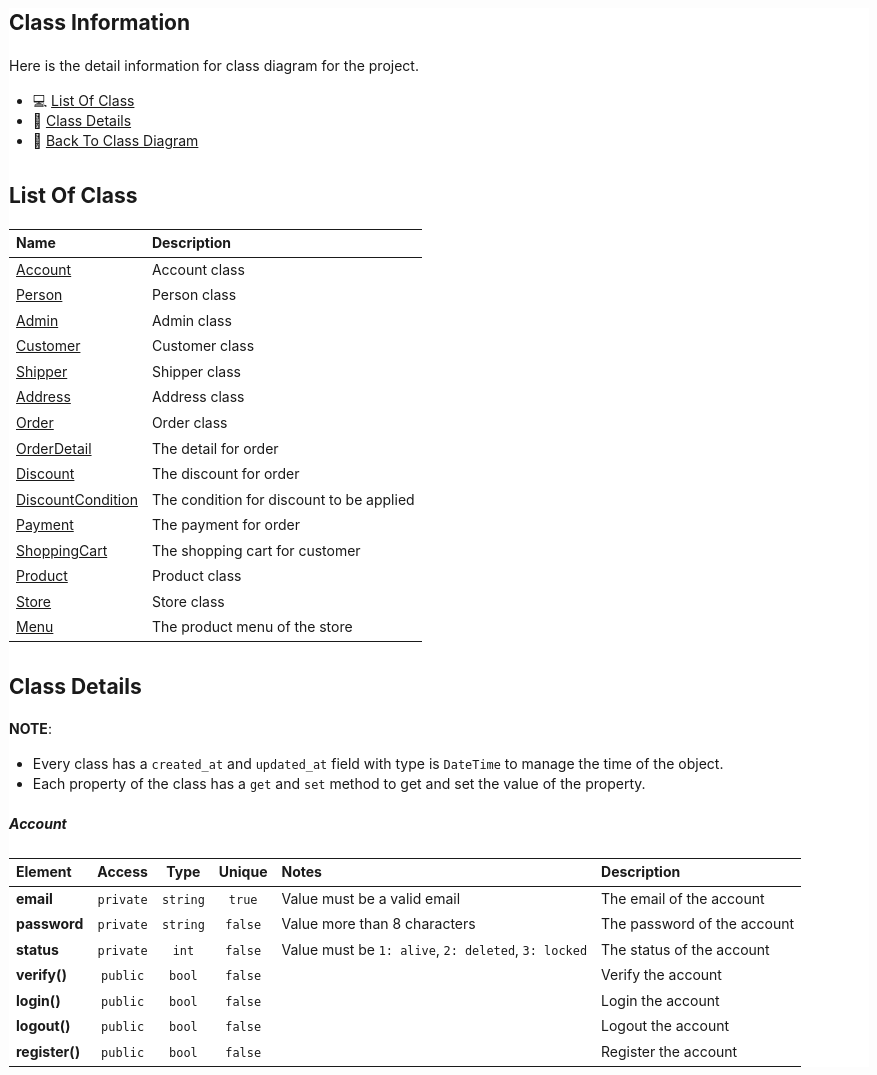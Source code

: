## Class Information

Here is the detail information for class diagram for the project.

- 💻 [List Of Class](#list-of-class)
- 👀 [Class Details](#class-details)
- 📁 [Back To Class Diagram](./only-classname.png)

## List Of Class

| Name                                    | Description                              |
| :-------------------------------------- | :--------------------------------------- |
| [Account](#account)                     | Account class                            |
| [Person](#person)                       | Person class                             |
| [Admin](#admin)                         | Admin class                              |
| [Customer](#customer)                   | Customer class                           |
| [Shipper](#shipper)                     | Shipper class                            |
| [Address](#address)                     | Address class                            |
| [Order](#order)                         | Order class                              |
| [OrderDetail](#orderdetail)             | The detail for order                     |
| [Discount](#discount)                   | The discount for order                   |
| [DiscountCondition](#discountcondition) | The condition for discount to be applied |
| [Payment](#payment)                     | The payment for order                    |
| [ShoppingCart](#shoppingcart)           | The shopping cart for customer           |
| [Product](#product)                     | Product class                            |
| [Store](#store)                         | Store class                              |
| [Menu](#menu)                           | The product menu of the store            |

## Class Details

**NOTE**:

- Every class has a `created_at` and `updated_at` field with type is
  `DateTime` to manage the time of the object.
- Each property of the class has a `get` and `set` method to get and set the
  value of the property.

##### Account

| Element              |  Access   |   Type   | Unique  | Notes                                               | Description                 |
| :------------------- | :-------: | :------: | :-----: | :-------------------------------------------------- | :-------------------------- |
| **email**            | `private` | `string` | `true`  | Value must be a valid email                         | The email of the account    |
| **password**         | `private` | `string` | `false` | Value more than 8 characters                        | The password of the account |
| **status**           | `private` |  `int`   | `false` | Value must be `1: alive`, `2: deleted`, `3: locked` | The status of the account   |
| **verify()**         | `public`  |  `bool`  | `false` |                                                     | Verify the account          |
| **login()**          | `public`  |  `bool`  | `false` |                                                     | Login the account           |
| **logout()**         | `public`  |  `bool`  | `false` |                                                     | Logout the account          |
| **register()**       | `public`  |  `bool`  | `false` |                                                     | Register the account        |